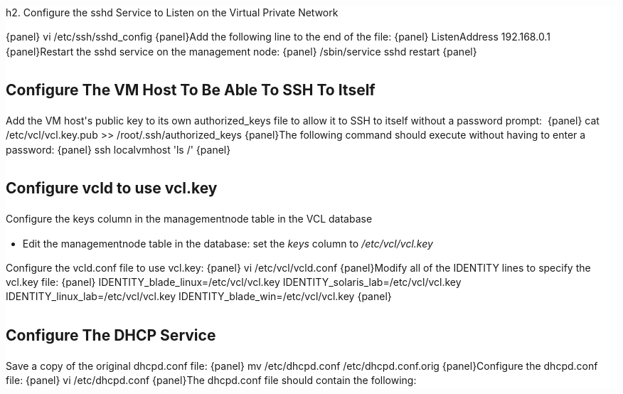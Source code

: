 h2. Configure the sshd Service to Listen on the Virtual Private
Network&nbsp;

{panel}
vi /etc/ssh/sshd_config
{panel}Add the following line to the end of the file:
{panel}
ListenAddress 192.168.0.1
{panel}Restart the sshd service on the management node:
{panel}
/sbin/service sshd restart
{panel}

<a name="ConfiguringaStandaloneVCLEnvironmentusingVMwareServer1.x-ConfigureTheVMHostToBeAbleToSSHToItself"></a>
## Configure The VM Host To Be Able To SSH To Itself

Add the VM host's public key to its own authorized_keys file to allow it to
SSH to itself without a password prompt:&nbsp;
{panel}
cat /etc/vcl/vcl.key.pub >> /root/.ssh/authorized_keys
{panel}The following command should execute without having to enter a
password:
{panel}
ssh localvmhost 'ls /'
{panel}

<a name="ConfiguringaStandaloneVCLEnvironmentusingVMwareServer1.x-Configurevcldtousevcl.key"></a>
## Configure vcld to use vcl.key

Configure the keys column in the managementnode table in the VCL database
* Edit the managementnode table in the database: set the *keys* column to
*/etc/vcl/vcl.key*

Configure the vcld.conf file to use vcl.key:
{panel}
vi /etc/vcl/vcld.conf
{panel}Modify all of the IDENTITY lines to specify the vcl.key file:
{panel}
IDENTITY_blade_linux=/etc/vcl/vcl.key
IDENTITY_solaris_lab=/etc/vcl/vcl.key
IDENTITY_linux_lab=/etc/vcl/vcl.key
IDENTITY_blade_win=/etc/vcl/vcl.key
{panel}

<a name="ConfiguringaStandaloneVCLEnvironmentusingVMwareServer1.x-ConfigureThe&nbsp;DHCPService&nbsp;"></a>
## Configure The&nbsp;DHCP Service&nbsp;

Save a copy of the original dhcpd.conf file:
{panel}
mv /etc/dhcpd.conf /etc/dhcpd.conf.orig
{panel}Configure the dhcpd.conf file:
{panel}
vi /etc/dhcpd.conf
{panel}The dhcpd.conf file should contain the following:
